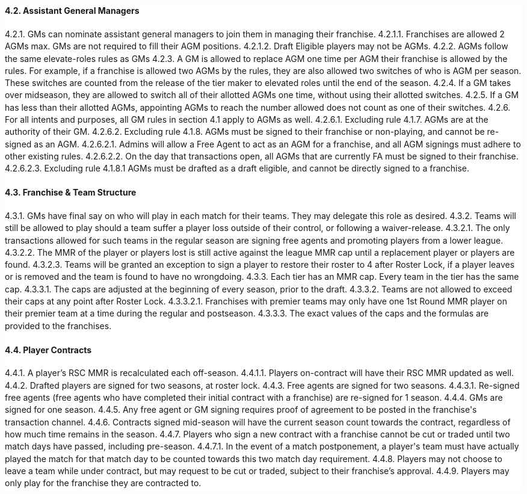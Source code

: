 #### 4.2. Assistant General Managers

4.2.1. GMs can nominate assistant general managers to join them in managing their franchise.
4.2.1.1. Franchises are allowed 2 AGMs max. GMs are not required to fill their AGM positions.
4.2.1.2. Draft Eligible players may not be AGMs.
4.2.2. AGMs follow the same elevate-roles rules as GMs
4.2.3. A GM is allowed to replace AGM one time per AGM their franchise is allowed by the rules. For example, if a franchise is allowed two AGMs by the rules, they are also allowed two switches of who is AGM per season. These switches are counted from the release of the tier maker to elevated roles until the end of the season.
4.2.4. If a GM takes over midseason, they are allowed to switch all of their allotted AGMs one time, without using their allotted switches.
4.2.5. If a GM has less than their allotted AGMs, appointing AGMs to reach the number allowed does not count as one of their switches.
4.2.6. For all intents and purposes, all GM rules in section 4.1 apply to AGMs as well.
4.2.6.1. Excluding rule 4.1.7. AGMs are at the authority of their GM.
4.2.6.2. Excluding rule 4.1.8. AGMs must be signed to their franchise or non-playing, and cannot be re-signed as an AGM.
4.2.6.2.1. Admins will allow a Free Agent to act as an AGM for a franchise, and all AGM signings must adhere to other existing rules.
4.2.6.2.2. On the day that transactions open, all AGMs that are currently FA must be signed to their franchise.
4.2.6.2.3. Excluding rule 4.1.8.1 AGMs must be drafted as a draft eligible, and cannot be directly signed to a franchise.

#### 4.3. Franchise & Team Structure

4.3.1. GMs have final say on who will play in each match for their teams. They may delegate this role as desired.
4.3.2. Teams will still be allowed to play should a team suffer a player loss outside of their control, or following a waiver-release.
4.3.2.1. The only transactions allowed for such teams in the regular season are signing free agents and promoting players from a lower league.
4.3.2.2. The MMR of the player or players lost is still active against the league MMR cap until a replacement player or players are found.
4.3.2.3. Teams will be granted an exception to sign a player to restore their roster to 4 after Roster Lock, if a player leaves or is removed and the team is found to have no wrongdoing.
4.3.3. Each tier has an MMR cap. Every team in the tier has the same cap.
4.3.3.1. The caps are adjusted at the beginning of every season, prior to the draft.
4.3.3.2. Teams are not allowed to exceed their caps at any point after Roster Lock.
4.3.3.2.1. Franchises with premier teams may only have one 1st Round MMR player on their premier team at a time during the regular and postseason.
4.3.3.3. The exact values of the caps and the formulas are provided to the franchises.

#### 4.4. Player Contracts

4.4.1. A player’s RSC MMR is recalculated each off-season.
4.4.1.1. Players on-contract will have their RSC MMR updated as well.
4.4.2. Drafted players are signed for two seasons, at roster lock.
4.4.3. Free agents are signed for two seasons.
4.4.3.1. Re-signed free agents (free agents who have completed their initial contract with a franchise) are re-signed for 1 season.
4.4.4. GMs are signed for one season.
4.4.5. Any free agent or GM signing requires proof of agreement to be posted in the franchise's transaction channel.
4.4.6. Contracts signed mid-season will have the current season count towards the contract, regardless of how much time remains in the season.
4.4.7. Players who sign a new contract with a franchise cannot be cut or traded until two match days have passed, including pre-season.
4.4.7.1. In the event of a match postponement, a player's team must have actually played the match for that match day to be counted towards this two match day requirement.
4.4.8. Players may not choose to leave a team while under contract, but may request to be cut or traded, subject to their franchise’s approval.
4.4.9. Players may only play for the franchise they are contracted to.